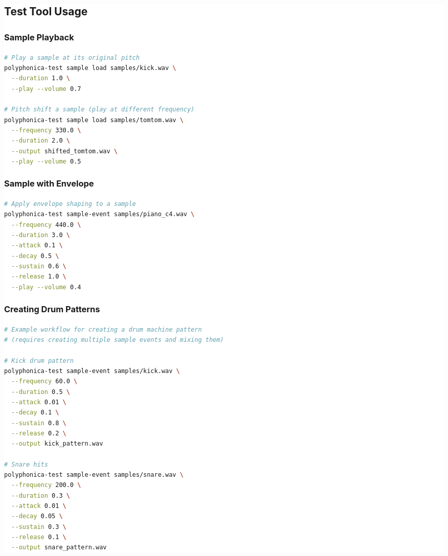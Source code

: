 ## Test Tool Usage

### Sample Playback

```bash
# Play a sample at its original pitch
polyphonica-test sample load samples/kick.wav \
  --duration 1.0 \
  --play --volume 0.7

# Pitch shift a sample (play at different frequency)
polyphonica-test sample load samples/tomtom.wav \
  --frequency 330.0 \
  --duration 2.0 \
  --output shifted_tomtom.wav \
  --play --volume 0.5
```

### Sample with Envelope

```bash
# Apply envelope shaping to a sample
polyphonica-test sample-event samples/piano_c4.wav \
  --frequency 440.0 \
  --duration 3.0 \
  --attack 0.1 \
  --decay 0.5 \
  --sustain 0.6 \
  --release 1.0 \
  --play --volume 0.4
```

### Creating Drum Patterns

```bash
# Example workflow for creating a drum machine pattern
# (requires creating multiple sample events and mixing them)

# Kick drum pattern
polyphonica-test sample-event samples/kick.wav \
  --frequency 60.0 \
  --duration 0.5 \
  --attack 0.01 \
  --decay 0.1 \
  --sustain 0.8 \
  --release 0.2 \
  --output kick_pattern.wav

# Snare hits
polyphonica-test sample-event samples/snare.wav \
  --frequency 200.0 \
  --duration 0.3 \
  --attack 0.01 \
  --decay 0.05 \
  --sustain 0.3 \
  --release 0.1 \
  --output snare_pattern.wav
```
